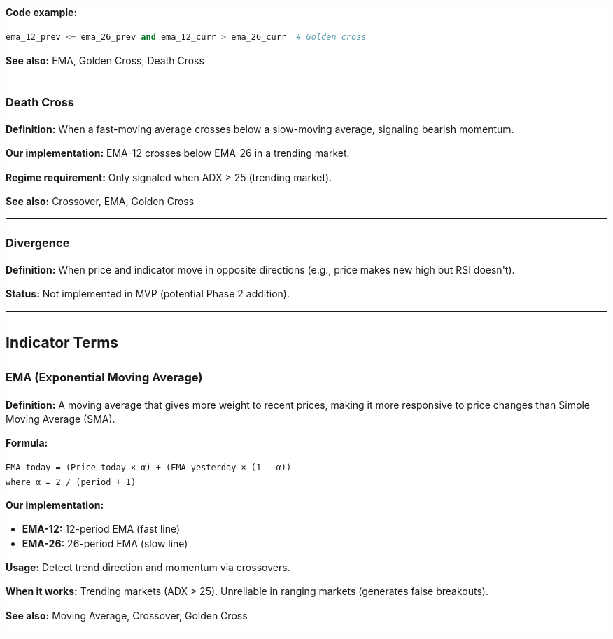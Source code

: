 **Code example:**

```python
ema_12_prev <= ema_26_prev and ema_12_curr > ema_26_curr  # Golden cross
```

**See also:** EMA, Golden Cross, Death Cross

---

### Death Cross

**Definition:** When a fast-moving average crosses below a slow-moving average, signaling bearish momentum.

**Our implementation:** EMA-12 crosses below EMA-26 in a trending market.

**Regime requirement:** Only signaled when ADX > 25 (trending market).

**See also:** Crossover, EMA, Golden Cross

---

### Divergence

**Definition:** When price and indicator move in opposite directions (e.g., price makes new high but RSI doesn't).

**Status:** Not implemented in MVP (potential Phase 2 addition).

---

## Indicator Terms

### EMA (Exponential Moving Average)

**Definition:** A moving average that gives more weight to recent prices, making it more responsive to price changes than Simple Moving Average (SMA).

**Formula:**

```text
EMA_today = (Price_today × α) + (EMA_yesterday × (1 - α))
where α = 2 / (period + 1)
```

**Our implementation:**

- **EMA-12:** 12-period EMA (fast line)
- **EMA-26:** 26-period EMA (slow line)

**Usage:** Detect trend direction and momentum via crossovers.

**When it works:** Trending markets (ADX > 25). Unreliable in ranging markets (generates false breakouts).

**See also:** Moving Average, Crossover, Golden Cross

---
